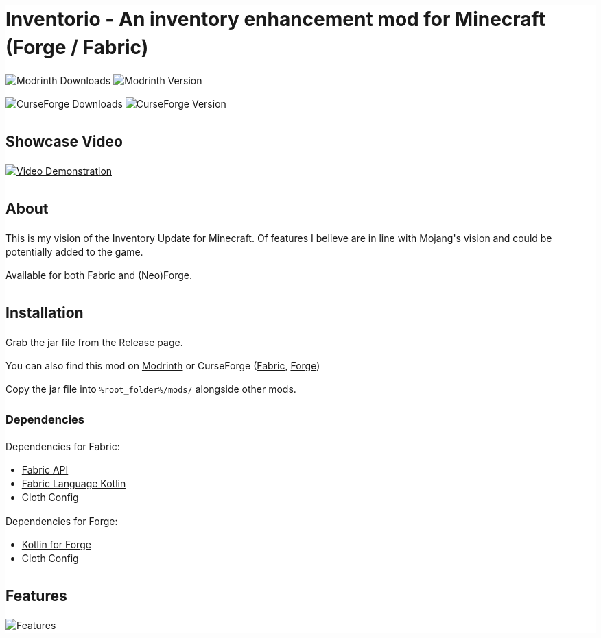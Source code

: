 # Inventorio - An inventory enhancement mod for Minecraft (Forge / Fabric)

![Modrinth Downloads](https://img.shields.io/modrinth/dt/LcafSQPm?style=flat-square&label=Modrinth&link=https%3A%2F%2Fmodrinth.com%2Fmod%2Finventorio)
![Modrinth Version](https://img.shields.io/modrinth/v/LcafSQPm?style=flat-square&link=https%3A%2F%2Fmodrinth.com%2Fmod%2Finventorio%2Fversions)

![CurseForge Downloads](https://img.shields.io/curseforge/dt/497122?style=flat-square&label=Curseforge&color=%23d03e0c&link=https%3A%2F%2Fwww.curseforge.com%2Fminecraft%2Fmc-mods%2Finventorio&link=https%3A%2F%2Fwww.curseforge.com%2Fminecraft%2Fmc-mods%2Finventorio-forge)
![CurseForge Version](https://img.shields.io/curseforge/v/497122?style=flat-square&link=https%3A%2F%2Fwww.curseforge.com%2Fminecraft%2Fmc-mods%2Finventorio%2Ffiles&link=https%3A%2F%2Fwww.curseforge.com%2Fminecraft%2Fmc-mods%2Finventorio-forge%2Ffiles)

## Showcase Video

[![Video Demonstration](https://img.youtube.com/vi/ZXQb49LaC30/maxresdefault.jpg)](https://youtu.be/ZXQb49LaC30)

## About

This is my vision of the Inventory Update for Minecraft. Of
[features](#Features) I believe are in line with Mojang's vision and could be
potentially added to the game.

Available for both Fabric and (Neo)Forge.

## Installation

Grab the jar file from the
[Release page](https://github.com/Lizard-Of-Oz/Inventorio/releases/).

You can also find this mod on [Modrinth](https://modrinth.com/mod/inventorio) or
CurseForge ([Fabric](https://www.curseforge.com/minecraft/mc-mods/inventorio),
[Forge](https://www.curseforge.com/minecraft/mc-mods/inventorio-forge))

Copy the jar file into `%root_folder%/mods/` alongside other mods.

### Dependencies

Dependencies for Fabric:

- [Fabric API](https://modrinth.com/mod/fabric-api)
- [Fabric Language Kotlin](https://modrinth.com/mod/fabric-language-kotlin)
- [Cloth Config](https://modrinth.com/mod/cloth-config)

Dependencies for Forge:

- [Kotlin for Forge](https://modrinth.com/mod/kotlin-for-forge)
- [Cloth Config](https://modrinth.com/mod/cloth-config)

## Features

![Features](https://user-images.githubusercontent.com/701551/174822000-afce35b6-b6e2-4580-b428-715a764b64a3.png)
